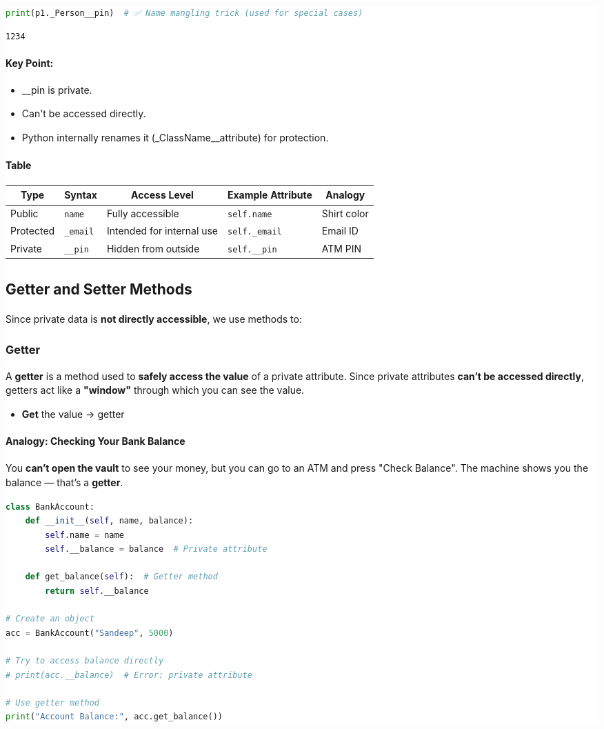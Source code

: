 
```python
print(p1._Person__pin)  # ✅ Name mangling trick (used for special cases)
```

    1234
    

#### Key Point:
* __pin is private.

* Can't be accessed directly.

* Python internally renames it (_ClassName__attribute) for protection.

#### Table

| Type      | Syntax   | Access Level              | Example Attribute | Analogy     |
| --------- | -------- | ------------------------- | ----------------- | ----------- |
| Public    | `name`   | Fully accessible          | `self.name`       | Shirt color |
| Protected | `_email` | Intended for internal use | `self._email`     | Email ID    |
| Private   | `__pin`  | Hidden from outside       | `self.__pin`      | ATM PIN     |


## Getter and Setter Methods

Since private data is **not directly accessible**, we use methods to:

### Getter
A **getter** is a method used to **safely access the value** of a private attribute.
Since private attributes **can’t be accessed directly**, getters act like a **"window"** through which you can see the value.

* **Get** the value → getter

#### Analogy: Checking Your Bank Balance
You **can’t open the vault** to see your money, but you can go to an ATM and press "Check Balance".
The machine shows you the balance — that’s a **getter**.




```python
class BankAccount:
    def __init__(self, name, balance):
        self.name = name
        self.__balance = balance  # Private attribute

    def get_balance(self):  # Getter method
        return self.__balance

# Create an object
acc = BankAccount("Sandeep", 5000)

# Try to access balance directly
# print(acc.__balance)  # Error: private attribute

# Use getter method
print("Account Balance:", acc.get_balance()) 
```
